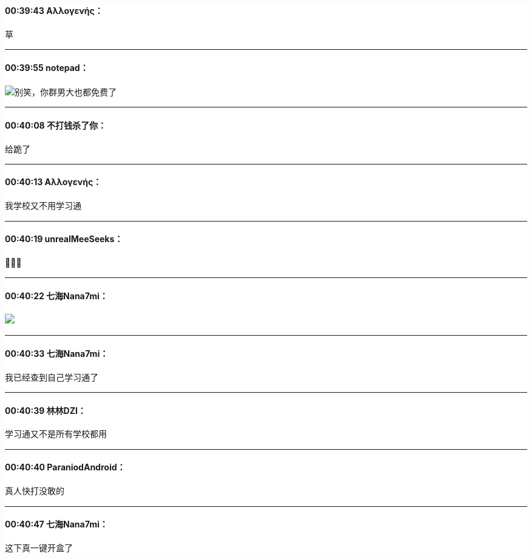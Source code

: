 #### 00:39:43  Αλλογενής：

草

*****

#### 00:39:55  notepad：

![](http://gchat.qpic.cn/gchatpic_new/976058243/590331701-2547702219-164524FA324C868B709A007572B19266/0?term=2")别笑，你群男大也都免费了

*****

#### 00:40:08  不打钱杀了你：

给跪了

*****

#### 00:40:13  Αλλογενής：

我学校又不用学习通

*****

#### 00:40:19  unrealMeeSeeks：

🥶🥶🥶

*****

#### 00:40:22  七海Nana7mi：

![](http://gchat.qpic.cn/gchatpic_new/2146751274/590331701-2561405812-77455828375CD6FB4BAE1C4A6CBF5B61/0?term=2")

*****

#### 00:40:33  七海Nana7mi：

我已经查到自己学习通了

*****

#### 00:40:39  林林DZl：

学习通又不是所有学校都用

*****

#### 00:40:40  ParaniodAndroid：

真人快打没敢的

*****

#### 00:40:47  七海Nana7mi：

这下真一键开盒了
